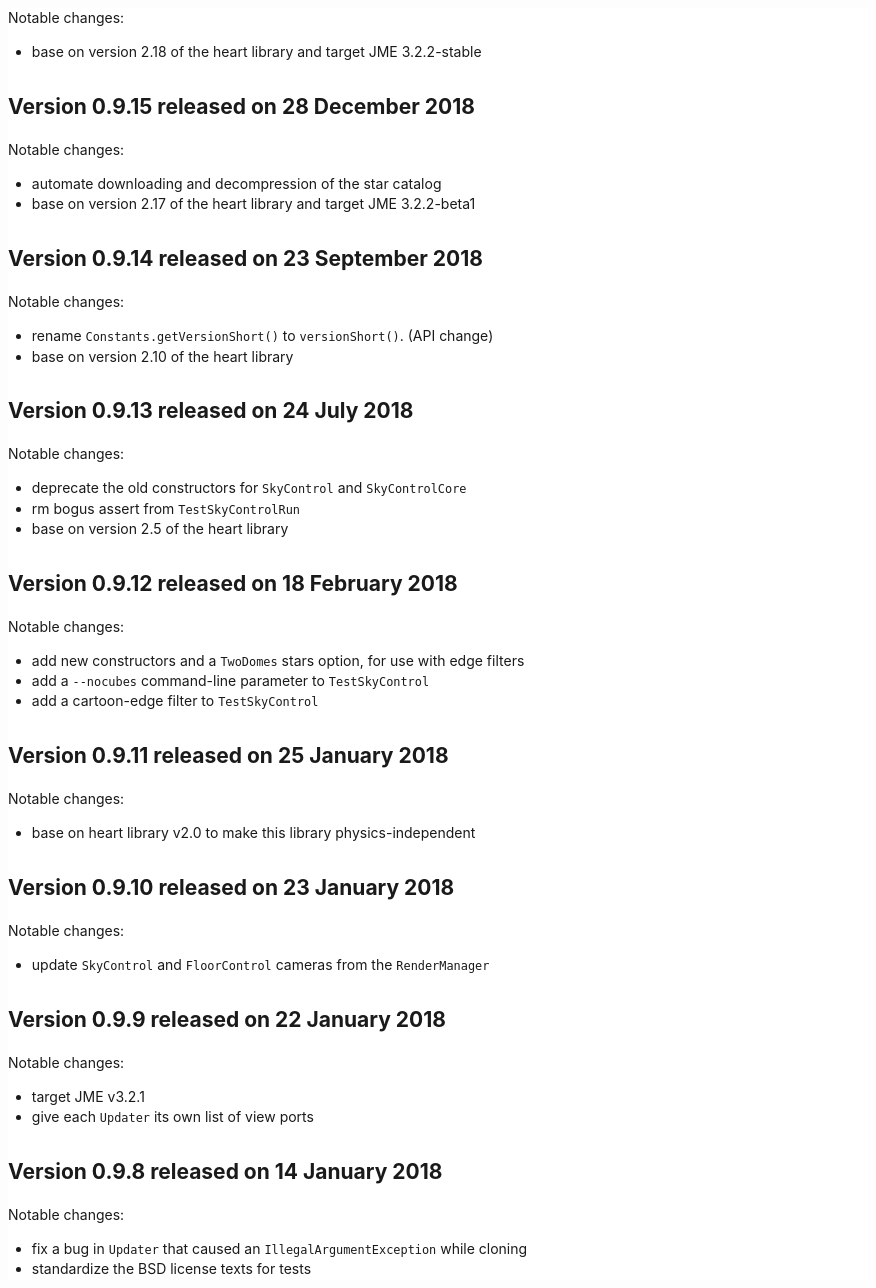 Notable changes:
+ base on version 2.18 of the heart library and target JME 3.2.2-stable

## Version 0.9.15 released on 28 December 2018

Notable changes:
+ automate downloading and decompression of the star catalog
+ base on version 2.17 of the heart library and target JME 3.2.2-beta1

## Version 0.9.14 released on 23 September 2018

Notable changes:
+ rename `Constants.getVersionShort()` to `versionShort()`. (API change)
+ base on version 2.10 of the heart library

## Version 0.9.13 released on 24 July 2018

Notable changes:
+ deprecate the old constructors for `SkyControl` and `SkyControlCore`
+ rm bogus assert from `TestSkyControlRun`
+ base on version 2.5 of the heart library

## Version 0.9.12 released on 18 February 2018

Notable changes:
+ add new constructors and a `TwoDomes` stars option, for use with edge filters
+ add a `--nocubes` command-line parameter to `TestSkyControl`
+ add a cartoon-edge filter to `TestSkyControl`

## Version 0.9.11 released on 25 January 2018

Notable changes:
+ base on heart library v2.0 to make this library physics-independent

## Version 0.9.10 released on 23 January 2018

Notable changes:
+ update `SkyControl` and `FloorControl` cameras from the `RenderManager`

## Version 0.9.9 released on 22 January 2018

Notable changes:
+ target JME v3.2.1
+ give each `Updater` its own list of view ports

## Version 0.9.8 released on 14 January 2018

Notable changes:
+ fix a bug in `Updater` that caused an `IllegalArgumentException` while cloning
+ standardize the BSD license texts for tests
